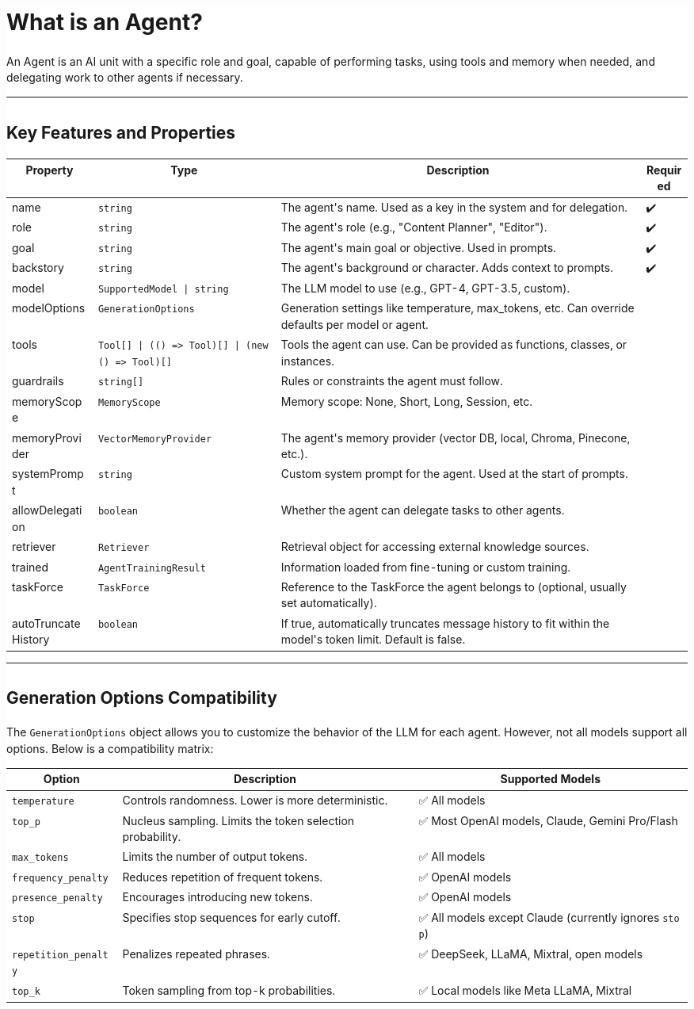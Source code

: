 # What is an Agent?

An Agent is an AI unit with a specific role and goal, capable of performing tasks, using tools and memory when needed, and delegating work to other agents if necessary.

---

## Key Features and Properties

| Property            | Type                                             | Description                                                                                               | Required |
| ------------------- | ------------------------------------------------ | --------------------------------------------------------------------------------------------------------- | -------- |
| name                | `string`                                         | The agent's name. Used as a key in the system and for delegation.                                         | ✔️       |
| role                | `string`                                         | The agent's role (e.g., "Content Planner", "Editor").                                                     | ✔️       |
| goal                | `string`                                         | The agent's main goal or objective. Used in prompts.                                                      | ✔️       |
| backstory           | `string`                                         | The agent's background or character. Adds context to prompts.                                             | ✔️       |
| model               | `SupportedModel \| string`                       | The LLM model to use (e.g., GPT-4, GPT-3.5, custom).                                                      |          |
| modelOptions        | `GenerationOptions`                              | Generation settings like temperature, max_tokens, etc. Can override defaults per model or agent.          |          |
| tools               | `Tool[] \| (() => Tool)[] \| (new () => Tool)[]` | Tools the agent can use. Can be provided as functions, classes, or instances.                             |          |
| guardrails          | `string[]`                                       | Rules or constraints the agent must follow.                                                               |          |
| memoryScope         | `MemoryScope`                                    | Memory scope: None, Short, Long, Session, etc.                                                            |          |
| memoryProvider      | `VectorMemoryProvider`                           | The agent's memory provider (vector DB, local, Chroma, Pinecone, etc.).                                   |          |
| systemPrompt        | `string`                                         | Custom system prompt for the agent. Used at the start of prompts.                                         |          |
| allowDelegation     | `boolean`                                        | Whether the agent can delegate tasks to other agents.                                                     |          |
| retriever           | `Retriever`                                      | Retrieval object for accessing external knowledge sources.                                                |          |
| trained             | `AgentTrainingResult`                            | Information loaded from fine-tuning or custom training.                                                   |          |
| taskForce           | `TaskForce`                                      | Reference to the TaskForce the agent belongs to (optional, usually set automatically).                    |          |
| autoTruncateHistory | `boolean`                                        | If true, automatically truncates message history to fit within the model's token limit. Default is false. |          |

---

## Generation Options Compatibility

The `GenerationOptions` object allows you to customize the behavior of the LLM for each agent. However, not all models support all options. Below is a compatibility matrix:

| Option               | Description                                               | Supported Models                                       |
| -------------------- | --------------------------------------------------------- | ------------------------------------------------------ |
| `temperature`        | Controls randomness. Lower is more deterministic.         | ✅ All models                                          |
| `top_p`              | Nucleus sampling. Limits the token selection probability. | ✅ Most OpenAI models, Claude, Gemini Pro/Flash        |
| `max_tokens`         | Limits the number of output tokens.                       | ✅ All models                                          |
| `frequency_penalty`  | Reduces repetition of frequent tokens.                    | ✅ OpenAI models                                       |
| `presence_penalty`   | Encourages introducing new tokens.                        | ✅ OpenAI models                                       |
| `stop`               | Specifies stop sequences for early cutoff.                | ✅ All models except Claude (currently ignores `stop`) |
| `repetition_penalty` | Penalizes repeated phrases.                               | ✅ DeepSeek, LLaMA, Mixtral, open models               |
| `top_k`              | Token sampling from top-k probabilities.                  | ✅ Local models like Meta LLaMA, Mixtral               |
